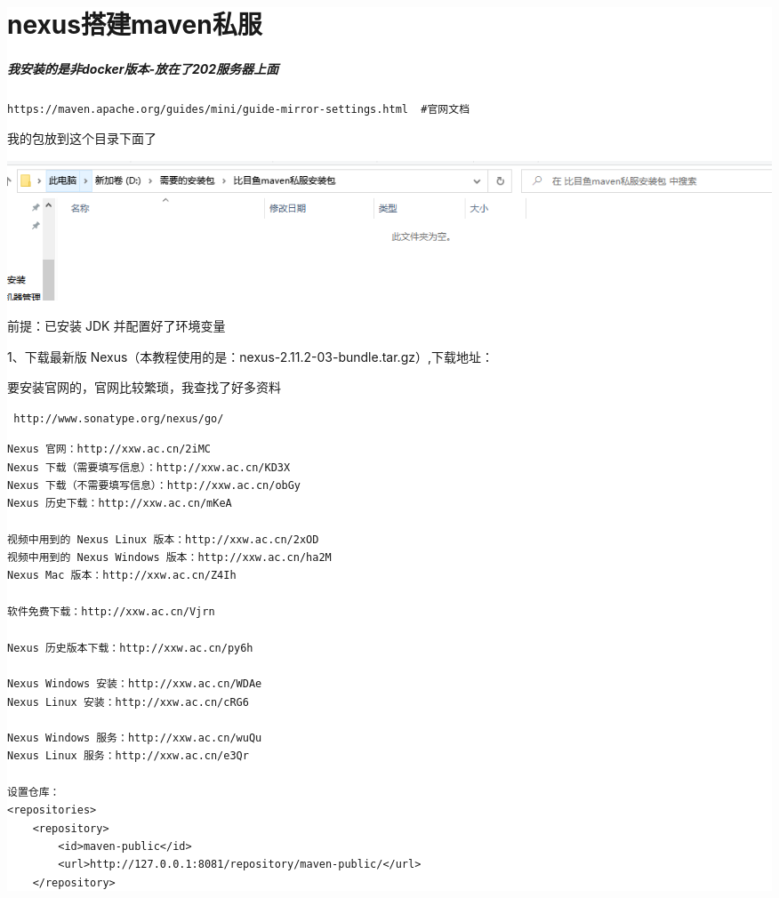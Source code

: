 # nexus搭建maven私服



##### 我安装的是非docker版本-放在了202服务器上面



```shell
https://maven.apache.org/guides/mini/guide-mirror-settings.html  #官网文档
```



我的包放到这个目录下面了



![img](assets/nexus搭建maven私服/image-20220521172524393.png)



前提：已安装 JDK 并配置好了环境变量



1、下载最新版 Nexus（本教程使用的是：nexus-2.11.2-03-bundle.tar.gz）,下载地址：



要安装官网的，官网比较繁琐，我查找了好多资料



```shell
 http://www.sonatype.org/nexus/go/
```



```shell
Nexus 官网：http://xxw.ac.cn/2iMC
Nexus 下载（需要填写信息）：http://xxw.ac.cn/KD3X
Nexus 下载（不需要填写信息）：http://xxw.ac.cn/obGy
Nexus 历史下载：http://xxw.ac.cn/mKeA

视频中用到的 Nexus Linux 版本：http://xxw.ac.cn/2xOD
视频中用到的 Nexus Windows 版本：http://xxw.ac.cn/ha2M
Nexus Mac 版本：http://xxw.ac.cn/Z4Ih

软件免费下载：http://xxw.ac.cn/Vjrn

Nexus 历史版本下载：http://xxw.ac.cn/py6h

Nexus Windows 安装：http://xxw.ac.cn/WDAe
Nexus Linux 安装：http://xxw.ac.cn/cRG6

Nexus Windows 服务：http://xxw.ac.cn/wuQu
Nexus Linux 服务：http://xxw.ac.cn/e3Qr

设置仓库：
<repositories>
	<repository>
		<id>maven-public</id>
		<url>http://127.0.0.1:8081/repository/maven-public/</url>
	</repository>
```